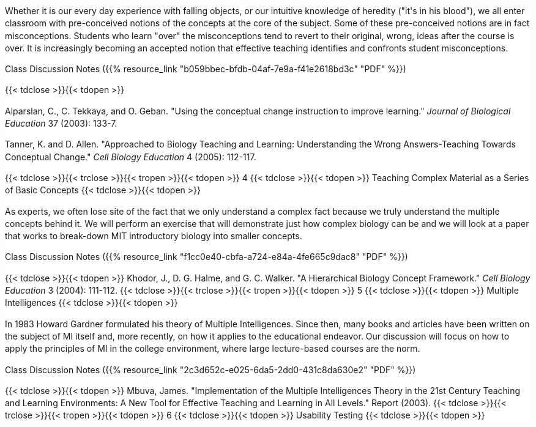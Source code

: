 Whether it is our every day experience with falling objects, or our intuitive knowledge of heredity ("it's in his blood"), we all enter classroom with pre-conceived notions of the concepts at the core of the subject. Some of these pre-conceived notions are in fact misconceptions. Students who learn "over" the misconceptions tend to revert to their original, wrong, ideas after the course is over. It is increasingly becoming an accepted notion that effective teaching identifies and confronts student misconceptions.

Class Discussion Notes ({{% resource_link "b059bbec-bfdb-04af-7e9a-f41e2618bd3c" "PDF" %}})

{{< tdclose >}}{{< tdopen >}}

Alparslan, C., C. Tekkaya, and O. Geban. "Using the conceptual change instruction to improve learning." *Journal of Biological Education* 37 (2003): 133-7.

Tanner, K. and D. Allen. "Approached to Biology Teaching and Learning: Understanding the Wrong Answers-Teaching Towards Conceptual Change." *Cell Biology Education* 4 (2005): 112-117.

{{< tdclose >}}{{< trclose >}}{{< tropen >}}{{< tdopen >}}
4
{{< tdclose >}}{{< tdopen >}}
Teaching Complex Material as a Series of Basic Concepts
{{< tdclose >}}{{< tdopen >}}

As experts, we often lose site of the fact that we only understand a complex fact because we truly understand the multiple concepts behind it. We will perform an exercise that will demonstrate just how complex biology can be and we will look at a paper that works to break-down MIT introductory biology into smaller concepts.

Class Discussion Notes ({{% resource_link "f1cc0e40-cbfa-a724-e84a-4fe665c9dac8" "PDF" %}})

{{< tdclose >}}{{< tdopen >}}
Khodor, J., D. G. Halme, and G. C. Walker. "A Hierarchical Biology Concept Framework." *Cell Biology Education* 3 (2004): 111-112.
{{< tdclose >}}{{< trclose >}}{{< tropen >}}{{< tdopen >}}
5
{{< tdclose >}}{{< tdopen >}}
Multiple Intelligences
{{< tdclose >}}{{< tdopen >}}

In 1983 Howard Gardner formulated his theory of Multiple Intelligences. Since then, many books and articles have been written on the subject of MI itself and, more recently, on how it applies to the educational endeavor. Our discussion will focus on how to apply the principles of MI in the college environment, where large lecture-based courses are the norm.

Class Discussion Notes ({{% resource_link "2c3d652c-e025-6da5-2dd0-431c8da630e2" "PDF" %}})

{{< tdclose >}}{{< tdopen >}}
Mbuva, James. "Implementation of the Multiple Intelligences Theory in the 21st Century Teaching and Learning Environments: A New Tool for Effective Teaching and Learning in All Levels." Report (2003).
{{< tdclose >}}{{< trclose >}}{{< tropen >}}{{< tdopen >}}
6
{{< tdclose >}}{{< tdopen >}}
Usability Testing
{{< tdclose >}}{{< tdopen >}}
 